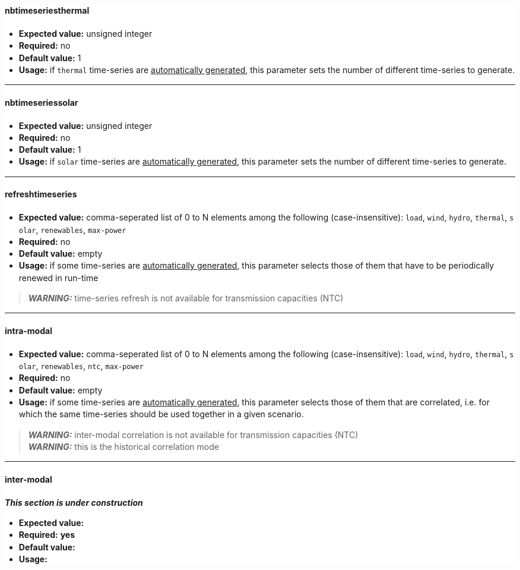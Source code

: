 #### nbtimeseriesthermal
- **Expected value:** unsigned integer
- **Required:** no
- **Default value:** 1
- **Usage:** if `thermal` time-series are [automatically generated](#generate), this parameter sets the number of different
  time-series to generate.

---
#### nbtimeseriessolar
- **Expected value:** unsigned integer
- **Required:** no
- **Default value:** 1
- **Usage:** if `solar` time-series are [automatically generated](#generate), this parameter sets the number of different
  time-series to generate.

---
#### refreshtimeseries
[//]: # (TODO: verify usage)
- **Expected value:** comma-seperated list of 0 to N elements among the following (case-insensitive):
  `load`, `wind`, `hydro`, `thermal`, `solar`, `renewables`, `max-power`
- **Required:** no
- **Default value:** empty
- **Usage:** if some time-series are [automatically generated](#generate), this parameter selects those of them that have
  to be periodically renewed in run-time

> _**WARNING:**_ time-series refresh is not available for transmission capacities (NTC)

---
#### intra-modal
[//]: # (TODO: verify usage)
- **Expected value:** comma-seperated list of 0 to N elements among the following (case-insensitive):
  `load`, `wind`, `hydro`, `thermal`, `solar`, `renewables`, `ntc`, `max-power`
- **Required:** no
- **Default value:** empty
- **Usage:** if some time-series are [automatically generated](#generate), this parameter selects those of them that are
  correlated, i.e. for which the same time-series should be used together in a given scenario.

> _**WARNING:**_ inter-modal correlation is not available for transmission capacities (NTC)  
> _**WARNING:**_ this is the historical correlation mode

---
#### inter-modal
[//]: # (TODO: document this parameter)
_**This section is under construction**_  
- **Expected value:** 
- **Required:** **yes** 
- **Default value:** 
- **Usage:** 


[//]: # (TODO: check that these parameters are not used in the solver.)
[//]: # (If they are used by the solver -but only in case some TS are generated-, keep them here but add cross mentions to them)
[//]: # (TODO: document this parameter -seems deprecated-)